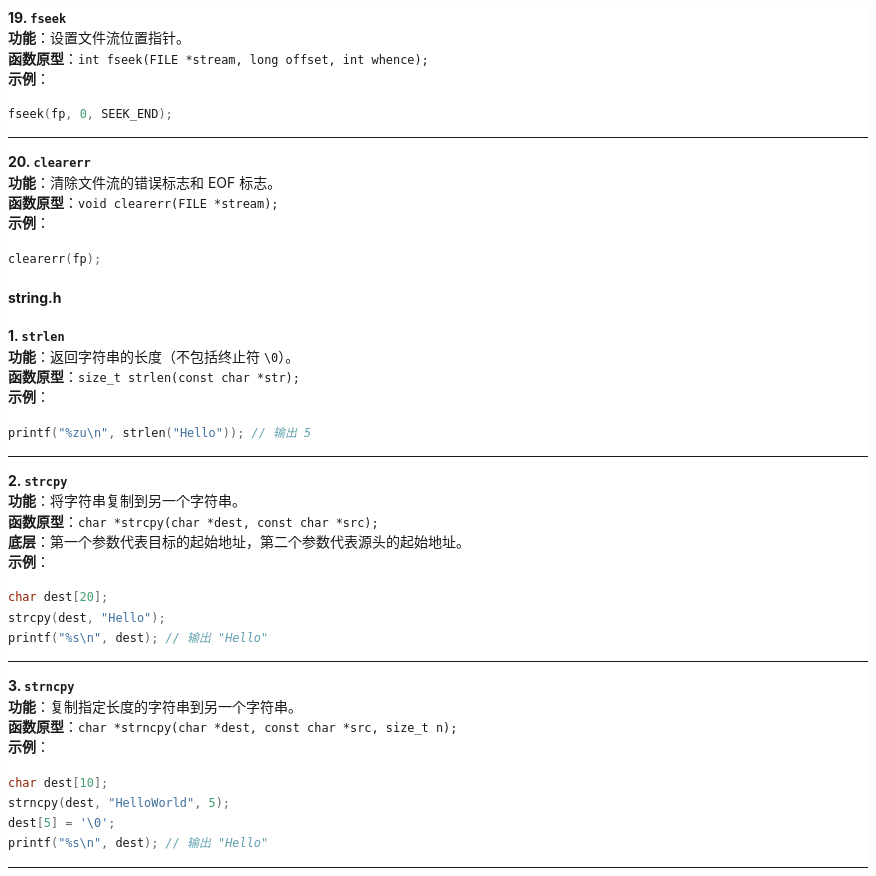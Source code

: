 
**19. `fseek`**  
**功能**：设置文件流位置指针。  
**函数原型**：`int fseek(FILE *stream, long offset, int whence);`  
**示例**：  
```c
fseek(fp, 0, SEEK_END);
```

---

**20. `clearerr`**  
**功能**：清除文件流的错误标志和 EOF 标志。  
**函数原型**：`void clearerr(FILE *stream);`  
**示例**：  
```c
clearerr(fp);
```


#### string.h

**1. `strlen`**  
**功能**：返回字符串的长度（不包括终止符 `\0`）。  
**函数原型**：`size_t strlen(const char *str);`  
**示例**：  
```c
printf("%zu\n", strlen("Hello")); // 输出 5
```

---

**2. `strcpy`**  
**功能**：将字符串复制到另一个字符串。  
**函数原型**：`char *strcpy(char *dest, const char *src);`  
**底层**：第一个参数代表目标的起始地址，第二个参数代表源头的起始地址。   
**示例**：  
```c
char dest[20];
strcpy(dest, "Hello");
printf("%s\n", dest); // 输出 "Hello"
```

---

**3. `strncpy`**  
**功能**：复制指定长度的字符串到另一个字符串。  
**函数原型**：`char *strncpy(char *dest, const char *src, size_t n);`  
**示例**：  
```c
char dest[10];
strncpy(dest, "HelloWorld", 5);
dest[5] = '\0';
printf("%s\n", dest); // 输出 "Hello"
```

---
